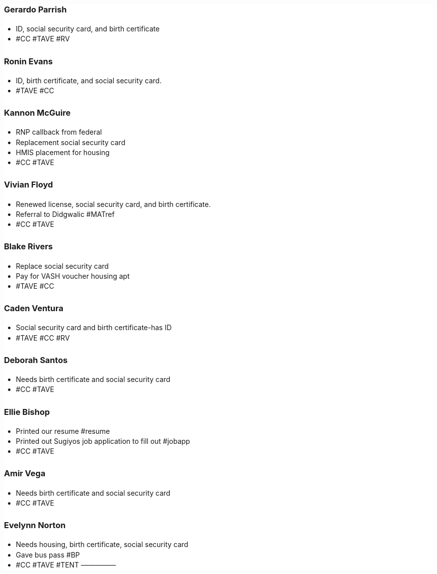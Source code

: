 ### Gerardo Parrish

- ID, social security card, and birth certificate
- #CC #TAVE #RV

### Ronin Evans

- ID, birth certificate, and social security card.
- #TAVE #CC

### Kannon McGuire

- RNP callback from federal
- Replacement social security card
- HMIS placement for housing
- #CC #TAVE

### Vivian Floyd

- Renewed license, social security card, and birth certificate.
- Referral to Didgwalic #MATref
- #CC #TAVE

### Blake Rivers

- Replace social security card
- Pay for VASH voucher housing apt
- #TAVE #CC

### Caden Ventura

- Social security card and birth certificate-has ID
- #TAVE #CC #RV

### Deborah Santos

- Needs birth certificate and social security card
- #CC #TAVE

### Ellie Bishop

- Printed our resume #resume
- Printed out Sugiyos job application to fill out #jobapp
- #CC #TAVE

### Amir Vega

- Needs birth certificate and social security card
- #CC #TAVE

### Evelynn Norton

- Needs housing, birth certificate, social security card
- Gave bus pass #BP
- #CC #TAVE #TENT
  —————
